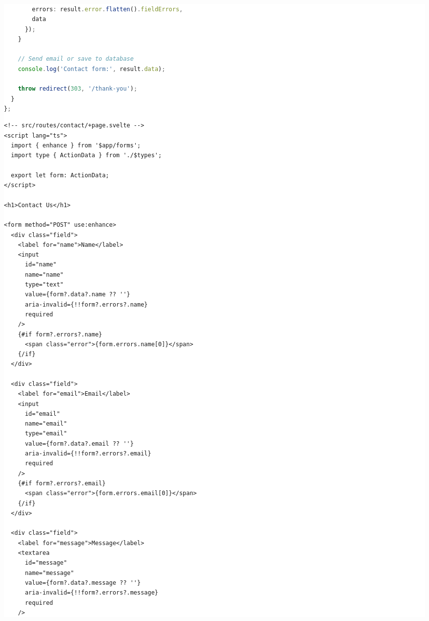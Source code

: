 ```typescript
        errors: result.error.flatten().fieldErrors,
        data
      });
    }

    // Send email or save to database
    console.log('Contact form:', result.data);

    throw redirect(303, '/thank-you');
  }
};
```

```svelte
<!-- src/routes/contact/+page.svelte -->
<script lang="ts">
  import { enhance } from '$app/forms';
  import type { ActionData } from './$types';

  export let form: ActionData;
</script>

<h1>Contact Us</h1>

<form method="POST" use:enhance>
  <div class="field">
    <label for="name">Name</label>
    <input
      id="name"
      name="name"
      type="text"
      value={form?.data?.name ?? ''}
      aria-invalid={!!form?.errors?.name}
      required
    />
    {#if form?.errors?.name}
      <span class="error">{form.errors.name[0]}</span>
    {/if}
  </div>

  <div class="field">
    <label for="email">Email</label>
    <input
      id="email"
      name="email"
      type="email"
      value={form?.data?.email ?? ''}
      aria-invalid={!!form?.errors?.email}
      required
    />
    {#if form?.errors?.email}
      <span class="error">{form.errors.email[0]}</span>
    {/if}
  </div>

  <div class="field">
    <label for="message">Message</label>
    <textarea
      id="message"
      name="message"
      value={form?.data?.message ?? ''}
      aria-invalid={!!form?.errors?.message}
      required
    />
```